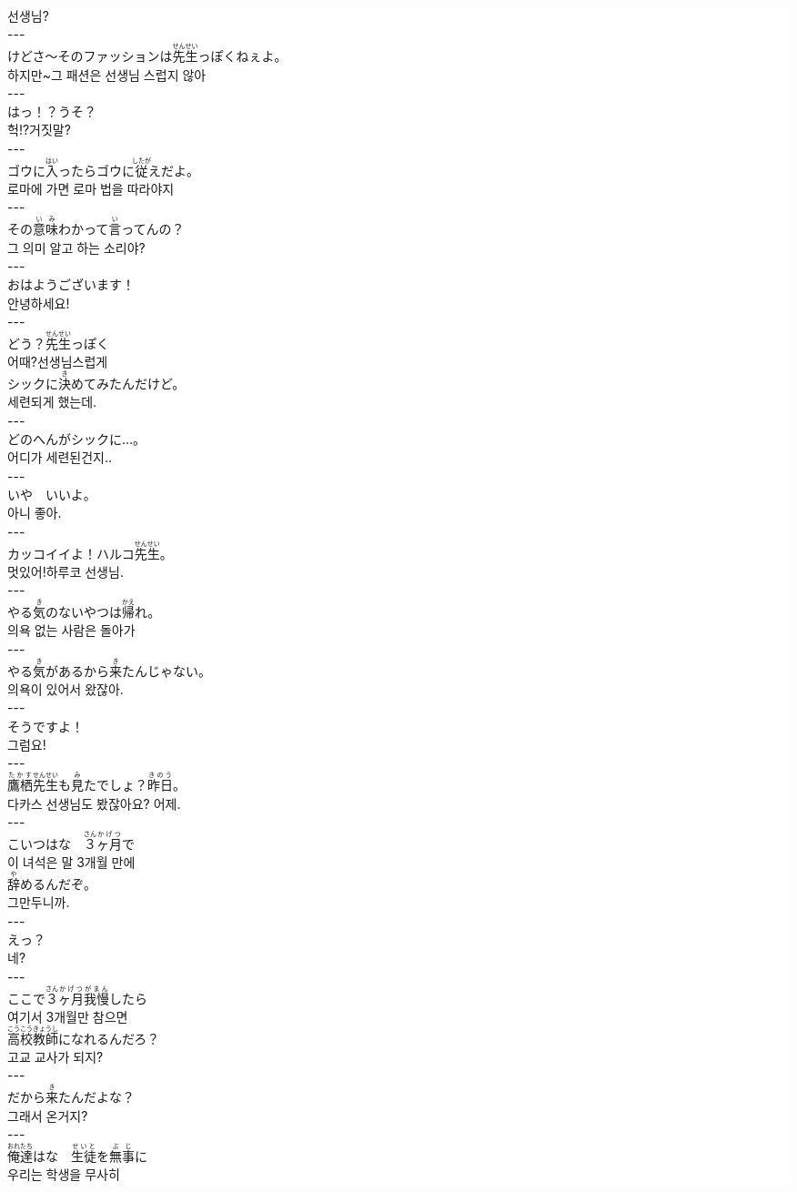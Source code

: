 선생님?<br>
---<br>
けどさ～そのファッションは<ruby><rb>先生</rb><rt>せんせい</rt></ruby>っぽくねぇよ。<br>
하지만~그 패션은 선생님 스럽지 않아<br>
---<br>
はっ！？うそ？<br>
헉!?거짓말?<br>
---<br>
ゴウに<ruby><rb>入</rb><rt>はい</rt></ruby>ったらゴウに<ruby><rb>従</rb><rt>したが</rt></ruby>えだよ。<br>
로마에 가면 로마 법을 따라야지<br>
---<br>
その<ruby><rb>意味</rb><rt>いみ</rt></ruby>わかって<ruby><rb>言</rb><rt>い</rt></ruby>ってんの？<br>
그 의미 알고 하는 소리야?<br>
---<br>
おはようございます！<br>
안녕하세요!<br>
---<br>
どう？<ruby><rb>先生</rb><rt>せんせい</rt></ruby>っぽく<br>
어때?선생님스럽게<br>
シックに<ruby><rb>決</rb><rt>き</rt></ruby>めてみたんだけど。<br>
세련되게 했는데.<br>
---<br>
どのへんがシックに…。<br>
어디가 세련된건지..<br>
---<br>
いや　いいよ。<br>
아니 좋아.<br>
---<br>
カッコイイよ！ハルコ<ruby><rb>先生</rb><rt>せんせい</rt></ruby>。<br>
멋있어!하루코 선생님.<br>
---<br>
やる<ruby><rb>気</rb><rt>き</rt></ruby>のないやつは<ruby><rb>帰</rb><rt>かえ</rt></ruby>れ。<br>
의욕 없는 사람은 돌아가<br>
---<br>
やる<ruby><rb>気</rb><rt>き</rt></ruby>があるから<ruby><rb>来</rb><rt>き</rt></ruby>たんじゃない。<br>
의욕이 있어서 왔잖아.<br>
---<br>
そうですよ！<br>
그럼요!<br>
---<br>
<ruby><rb>鷹栖</rb><rt>たかす</rt></ruby><ruby><rb>先生</rb><rt>せんせい</rt></ruby>も<ruby><rb>見</rb><rt>み</rt></ruby>たでしょ？<ruby><rb>昨日</rb><rt>きのう</rt></ruby>。<br>
다카스 선생님도 봤잖아요? 어제.<br>
---<br>
こいつはな　<ruby><rb>３</rb><rt>さん</rt></ruby><ruby><rb>ヶ月</rb><rt>かげつ</rt></ruby>で<br>
이 녀석은 말 3개월 만에<br>
<ruby><rb>辞</rb><rt>や</rt></ruby>めるんだぞ。<br>
그만두니까.<br>
---<br>
えっ？<br>
네?<br>
---<br>
ここで<ruby><rb>３</rb><rt>さん</rt></ruby><ruby><rb>ヶ月</rb><rt>かげつ</rt></ruby><ruby><rb>我慢</rb><rt>がまん</rt></ruby>したら<br>
여기서 3개월만 참으면<br>
<ruby><rb>高校</rb><rt>こうこう</rt></ruby><ruby><rb>教師</rb><rt>きょうし</rt></ruby>になれるんだろ？<br>
고교 교사가 되지?<br>
---<br>
だから<ruby><rb>来</rb><rt>き</rt></ruby>たんだよな？<br>
그래서 온거지?<br>
---<br>
<ruby><rb>俺</rb><rt>おれ</rt></ruby><ruby><rb>達</rb><rt>たち</rt></ruby>はな　<ruby><rb>生徒</rb><rt>せいと</rt></ruby>を<ruby><rb>無事</rb><rt>ぶじ</rt></ruby>に<br>
우리는 학생을 무사히<br>